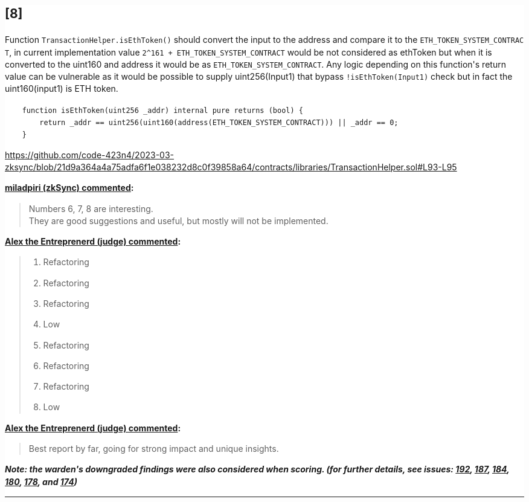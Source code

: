 ## [8]
Function `TransactionHelper.isEthToken()` should convert the input to the address and compare it to the `ETH_TOKEN_SYSTEM_CONTRACT`, in current implementation value `2^161 + ETH_TOKEN_SYSTEM_CONTRACT` would be not considered as ethToken but when it is converted to the uint160 and address it would be as `ETH_TOKEN_SYSTEM_CONTRACT`. Any logic depending on this function's return value can be vulnerable as it would be possible to supply uint256(Input1) that bypass `!isEthToken(Input1)` check but in fact the uint160(input1) is ETH token.
```solidity
    function isEthToken(uint256 _addr) internal pure returns (bool) {
        return _addr == uint256(uint160(address(ETH_TOKEN_SYSTEM_CONTRACT))) || _addr == 0;
    }
```
https://github.com/code-423n4/2023-03-zksync/blob/21d9a364a4a75adfa6f1e038232d8c0f39858a64/contracts/libraries/TransactionHelper.sol#L93-L95

**[miladpiri (zkSync) commented](https://github.com/code-423n4/2023-03-zksync-findings/issues/198#issuecomment-1485111130):**
 > Numbers 6, 7, 8 are interesting.<br>
> They are good suggestions and useful, but mostly will not be implemented.

**[Alex the Entreprenerd (judge) commented](https://github.com/code-423n4/2023-03-zksync-findings/issues/198#issuecomment-1491609534):**
 > 1. Refactoring
> 
> 2. Refactoring
> 
> 3. Refactoring
> 
> 4. Low
> 
> 5. Refactoring
> 
> 6. Refactoring
> 
> 7. Refactoring
> 
> 8. Low

**[Alex the Entreprenerd (judge) commented](https://github.com/code-423n4/2023-03-zksync-findings/issues/198#issuecomment-1499489992):**
 > Best report by far, going for strong impact and unique insights.

***Note: the warden's downgraded findings were also considered when scoring. (for further details, see issues: [192](https://github.com/code-423n4/2023-03-zksync-findings/issues/192), [187](https://github.com/code-423n4/2023-03-zksync-findings/issues/187), [184](https://github.com/code-423n4/2023-03-zksync-findings/issues/184), [180](https://github.com/code-423n4/2023-03-zksync-findings/issues/180), [178](https://github.com/code-423n4/2023-03-zksync-findings/issues/178), and [174](https://github.com/code-423n4/2023-03-zksync-findings/issues/174))***



***

